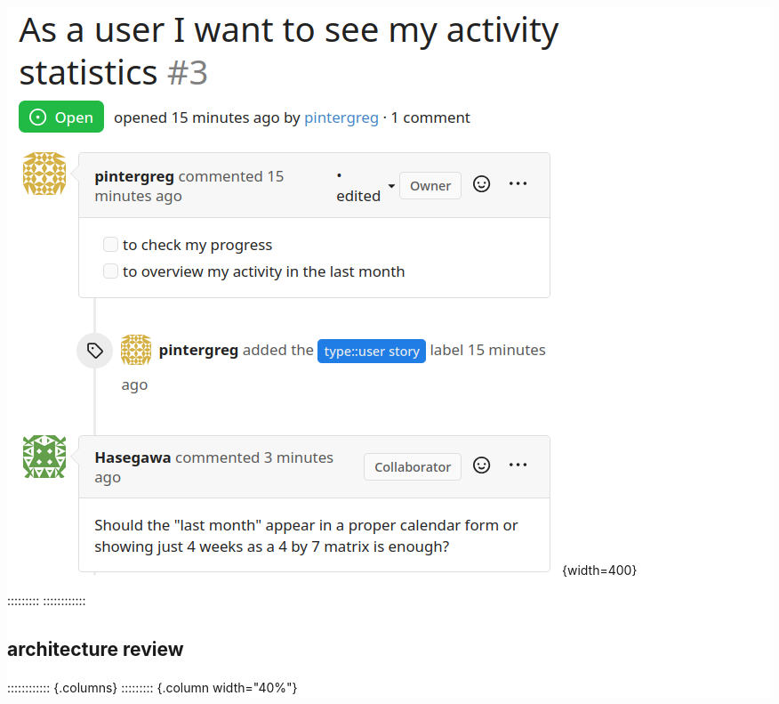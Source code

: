 ![user story "reviewed" in an issue tracker](figures/user_statistics/user_story_review_2.png){width=400}

:::::::::
::::::::::::


## architecture review

:::::::::::: {.columns}
::::::::: {.column width="40%"}